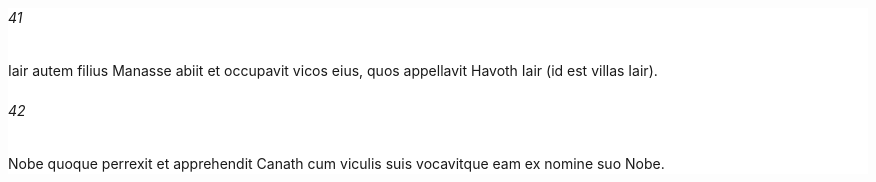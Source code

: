 ###### 41
Iair autem filius Manasse abiit et occupavit vicos eius, quos appellavit Havoth Iair (id est villas Iair). 
###### 42
Nobe quoque perrexit et apprehendit Canath cum viculis suis vocavitque eam ex nomine suo Nobe.
